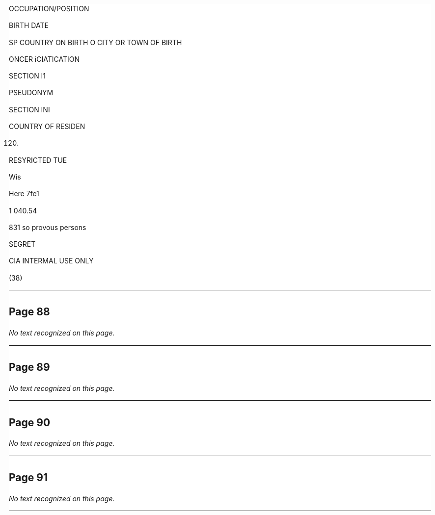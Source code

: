 OCCUPATION/POSITION

BIRTH DATE

SP COUNTRY ON BIRTH O CITY OR TOWN OF BIRTH

ONCER iCIATICATION

SECTION I1

PSEUDONYM

SECTION INI

COUNTRY OF RESIDEN

120.

RESYRICTED TUE

Wis

Here 7fe1

1 040.54

831 so provous persons

SEGRET

CIA INTERMAL USE ONLY

(38)

---

## Page 88

*No text recognized on this page.*

---

## Page 89

*No text recognized on this page.*

---

## Page 90

*No text recognized on this page.*

---

## Page 91

*No text recognized on this page.*

---
